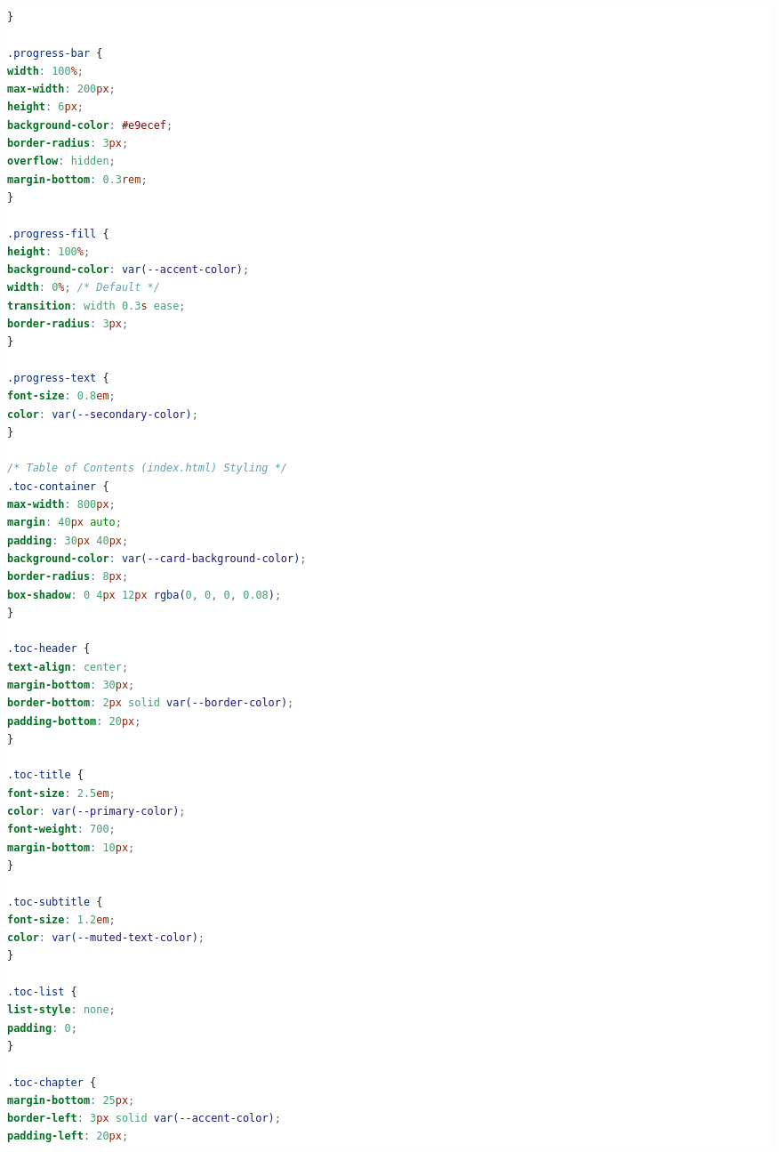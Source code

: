 ```css
}

.progress-bar {
width: 100%;
max-width: 200px;
height: 6px;
background-color: #e9ecef;
border-radius: 3px;
overflow: hidden;
margin-bottom: 0.3rem;
}

.progress-fill {
height: 100%;
background-color: var(--accent-color);
width: 0%; /* Default */
transition: width 0.3s ease;
border-radius: 3px;
}

.progress-text {
font-size: 0.8em;
color: var(--secondary-color);
}

/* Table of Contents (index.html) Styling */
.toc-container {
max-width: 800px;
margin: 40px auto;
padding: 30px 40px;
background-color: var(--card-background-color);
border-radius: 8px;
box-shadow: 0 4px 12px rgba(0, 0, 0, 0.08);
}

.toc-header {
text-align: center;
margin-bottom: 30px;
border-bottom: 2px solid var(--border-color);
padding-bottom: 20px;
}

.toc-title {
font-size: 2.5em;
color: var(--primary-color);
font-weight: 700;
margin-bottom: 10px;
}

.toc-subtitle {
font-size: 1.2em;
color: var(--muted-text-color);
}

.toc-list {
list-style: none;
padding: 0;
}

.toc-chapter {
margin-bottom: 25px;
border-left: 3px solid var(--accent-color);
padding-left: 20px;
```